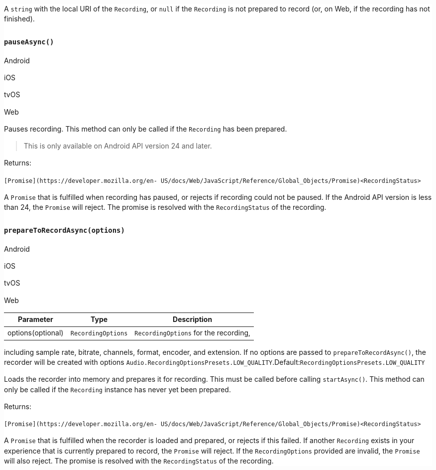 A `string` with the local URI of the `Recording`, or `null` if the `Recording`
is not prepared to record (or, on Web, if the recording has not finished).

### `pauseAsync()`

Android

iOS

tvOS

Web

Pauses recording. This method can only be called if the `Recording` has been
prepared.

> This is only available on Android API version 24 and later.

Returns:

`[Promise](https://developer.mozilla.org/en-
US/docs/Web/JavaScript/Reference/Global_Objects/Promise)<RecordingStatus>`

A `Promise` that is fulfilled when recording has paused, or rejects if
recording could not be paused. If the Android API version is less than 24, the
`Promise` will reject. The promise is resolved with the `RecordingStatus` of
the recording.

### `prepareToRecordAsync(options)`

Android

iOS

tvOS

Web

Parameter| Type| Description  
---|---|---  
options(optional)| `RecordingOptions`| `RecordingOptions` for the recording,
including sample rate, bitrate, channels, format, encoder, and extension. If
no options are passed to `prepareToRecordAsync()`, the recorder will be
created with options
`Audio.RecordingOptionsPresets.LOW_QUALITY`.Default:`RecordingOptionsPresets.LOW_QUALITY`  
  
  

Loads the recorder into memory and prepares it for recording. This must be
called before calling `startAsync()`. This method can only be called if the
`Recording` instance has never yet been prepared.

Returns:

`[Promise](https://developer.mozilla.org/en-
US/docs/Web/JavaScript/Reference/Global_Objects/Promise)<RecordingStatus>`

A `Promise` that is fulfilled when the recorder is loaded and prepared, or
rejects if this failed. If another `Recording` exists in your experience that
is currently prepared to record, the `Promise` will reject. If the
`RecordingOptions` provided are invalid, the `Promise` will also reject. The
promise is resolved with the `RecordingStatus` of the recording.

